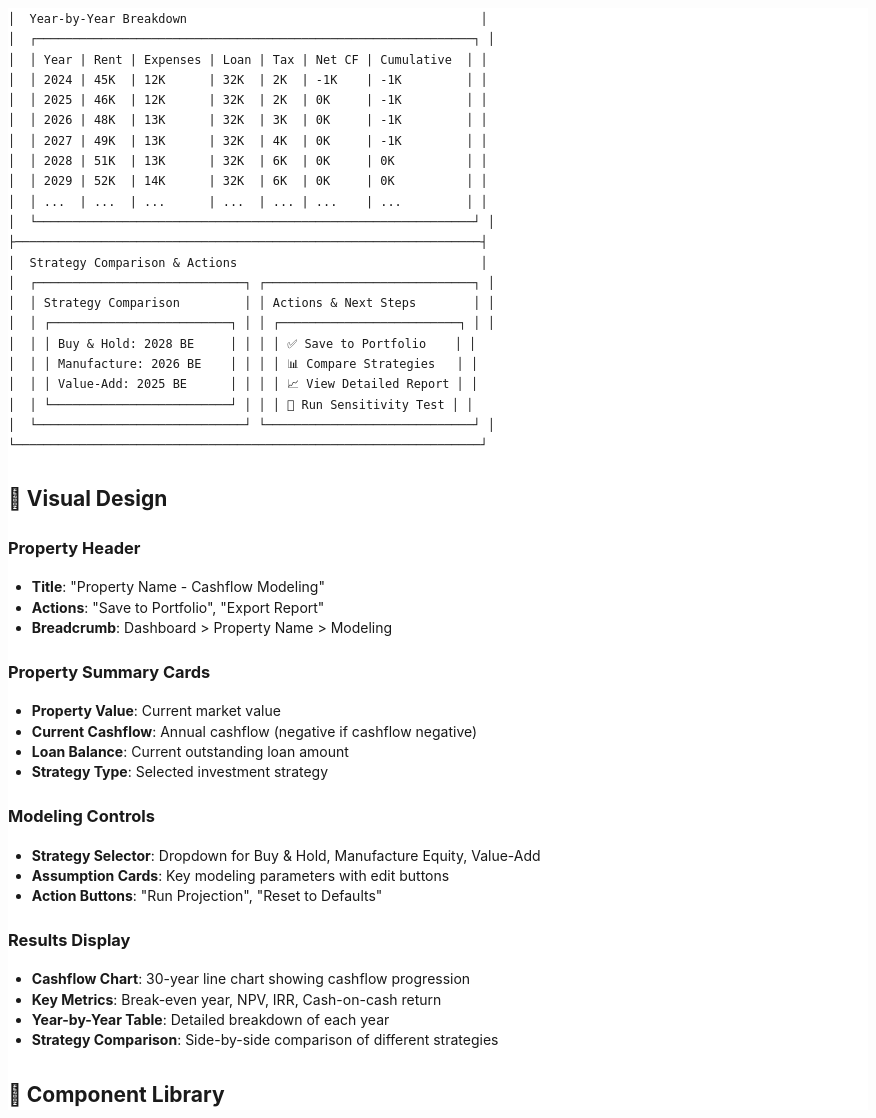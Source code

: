 ```
│  Year-by-Year Breakdown                                         │
│  ┌─────────────────────────────────────────────────────────────┐ │
│  │ Year | Rent | Expenses | Loan | Tax | Net CF | Cumulative  │ │
│  │ 2024 | 45K  | 12K      | 32K  | 2K  | -1K    | -1K         │ │
│  │ 2025 | 46K  | 12K      | 32K  | 2K  | 0K     | -1K         │ │
│  │ 2026 | 48K  | 13K      | 32K  | 3K  | 0K     | -1K         │ │
│  │ 2027 | 49K  | 13K      | 32K  | 4K  | 0K     | -1K         │ │
│  │ 2028 | 51K  | 13K      | 32K  | 6K  | 0K     | 0K          │ │
│  │ 2029 | 52K  | 14K      | 32K  | 6K  | 0K     | 0K          │ │
│  │ ...  | ...  | ...      | ...  | ... | ...    | ...         │ │
│  └─────────────────────────────────────────────────────────────┘ │
├─────────────────────────────────────────────────────────────────┤
│  Strategy Comparison & Actions                                  │
│  ┌─────────────────────────────┐ ┌─────────────────────────────┐ │
│  │ Strategy Comparison         │ │ Actions & Next Steps        │ │
│  │ ┌─────────────────────────┐ │ │ ┌─────────────────────────┐ │ │
│  │ │ Buy & Hold: 2028 BE     │ │ │ │ ✅ Save to Portfolio    │ │
│  │ │ Manufacture: 2026 BE    │ │ │ │ 📊 Compare Strategies   │ │
│  │ │ Value-Add: 2025 BE      │ │ │ │ 📈 View Detailed Report │ │
│  │ └─────────────────────────┘ │ │ │ 🔄 Run Sensitivity Test │ │
│  └─────────────────────────────┘ └─────────────────────────────┘ │
└─────────────────────────────────────────────────────────────────┘
```

## 🎨 **Visual Design**

### Property Header
- **Title**: "Property Name - Cashflow Modeling"
- **Actions**: "Save to Portfolio", "Export Report"
- **Breadcrumb**: Dashboard > Property Name > Modeling

### Property Summary Cards
- **Property Value**: Current market value
- **Current Cashflow**: Annual cashflow (negative if cashflow negative)
- **Loan Balance**: Current outstanding loan amount
- **Strategy Type**: Selected investment strategy

### Modeling Controls
- **Strategy Selector**: Dropdown for Buy & Hold, Manufacture Equity, Value-Add
- **Assumption Cards**: Key modeling parameters with edit buttons
- **Action Buttons**: "Run Projection", "Reset to Defaults"

### Results Display
- **Cashflow Chart**: 30-year line chart showing cashflow progression
- **Key Metrics**: Break-even year, NPV, IRR, Cash-on-cash return
- **Year-by-Year Table**: Detailed breakdown of each year
- **Strategy Comparison**: Side-by-side comparison of different strategies

## 🧩 **Component Library**
